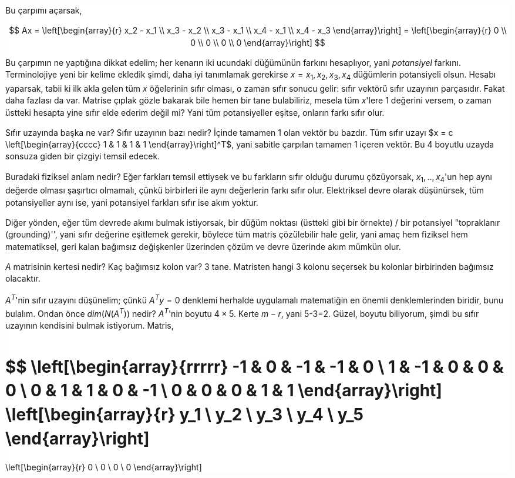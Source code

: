 Bu çarpımı açarsak, 

$$ 
Ax = 
\left[\begin{array}{r}
x_2 - x_1 \\
x_3 - x_2 \\
x_3 - x_1 \\
x_4 - x_1 \\
x_4 - x_3 
\end{array}\right] =
\left[\begin{array}{r}
0 \\ 0 \\ 0 \\ 0 \\ 0
\end{array}\right]
$$

Bu çarpımın ne yaptığına dikkat edelim; her kenarın iki ucundaki düğümünün
farkını hesaplıyor, yani *potansiyel* farkını. Terminolojiye yeni bir
kelime ekledik şimdi, daha iyi tanımlamak gerekirse $x=x_1,x_2,x_3,x_4$
düğümlerin potansiyeli olsun. Hesabı yaparsak, tabii ki ilk akla gelen tüm
$x$ öğelerinin sıfır olması, o zaman sıfır sonucu gelir: sıfır vektörü
sıfır uzayının parçasıdır. Fakat daha fazlası da var. Matrise çıplak gözle
bakarak bile hemen bir tane bulabiliriz, mesela tüm $x$'lere 1 değerini
versem, o zaman üstteki hesapta yine sıfır elde ederim değil mi?  Yani tüm
potansiyeller eşitse, onların farkı sıfır olur.

Sıfır uzayında başka ne var? Sıfır uzayının bazı nedir? İçinde tamamen 1
olan vektör bu bazdır. Tüm sıfır uzayı $x = c \left[\begin{array}{cccc} 1 &
1 & 1 & 1 \end{array}\right]^T$, yani sabitle 
çarpılan tamamen 1 içeren vektör. Bu 4 boyutlu uzayda sonsuza giden bir
çizgiyi temsil edecek. 

Buradaki fiziksel anlam nedir? Eğer farkları temsil ettiysek ve bu
farkların sıfır olduğu durumu çözüyorsak, $x_1,..,x_4$'un hep aynı değerde
olması şaşırtıcı olmamalı, çünkü birbirleri ile aynı değerlerin farkı sıfır
olur. Elektriksel devre olarak düşünürsek, tüm potansiyeller aynı ise, yani
potansiyel farkları sıfır ise akım yoktur. 

Diğer yönden, eğer tüm devrede akımı bulmak istiyorsak, bir düğüm noktası
(üstteki gibi bir örnekte) / bir potansiyel "topraklanır (grounding)'',
yani sıfır değerine eşitlemek gerekir, böylece tüm matris çözülebilir hale
gelir, yani amaç hem fiziksel hem matematiksel, geri kalan bağımsız
değişkenler üzerinden çözüm ve devre üzerinde akım mümkün olur.

$A$ matrisinin kertesi nedir? Kaç bağımsız kolon var? 3 tane. Matristen
hangi 3 kolonu seçersek bu kolonlar birbirinden bağımsız olacaktır. 

$A^T$'nin sıfır uzayını düşünelim; çünkü $A^Ty=0$ denklemi herhalde
uygulamalı matematiğin en önemli denklemlerinden biridir, bunu
bulalım. Ondan önce $dim(N(A^T))$ nedir? $A^T$'nin boyutu $4 \times
5$. Kerte $m-r$, yani 5-3=2. Güzel, boyutu biliyorum, şimdi bu sıfır
uzayının kendisini bulmak istiyorum. Matris,

$$ 
\left[\begin{array}{rrrrr}
-1 & 0 & -1 & -1 & 0 \\
1 & -1 & 0 & 0 & 0 \\
0 & 1 & 1 & 0 & -1 \\
0 & 0 & 0 & 1 & 1
\end{array}\right]
\left[\begin{array}{r}
y_1 \\ y_2 \\ y_3 \\ y_4 \\ y_5
\end{array}\right]
=
\left[\begin{array}{r}
0 \\ 0 \\ 0 \\ 0 
\end{array}\right]